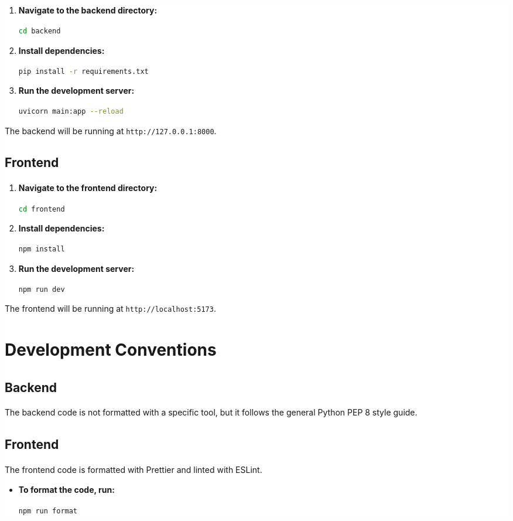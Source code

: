 1.  **Navigate to the backend directory:**

    ```sh
    cd backend
    ```

2.  **Install dependencies:**

    ```sh
    pip install -r requirements.txt
    ```

3.  **Run the development server:**
    ```sh
    uvicorn main:app --reload
    ```

The backend will be running at `http://127.0.0.1:8000`.

## Frontend

1.  **Navigate to the frontend directory:**

    ```sh
    cd frontend
    ```

2.  **Install dependencies:**

    ```sh
    npm install
    ```

3.  **Run the development server:**
    ```sh
    npm run dev
    ```

The frontend will be running at `http://localhost:5173`.

# Development Conventions

## Backend

The backend code is not formatted with a specific tool, but it follows the general Python PEP 8 style guide.

## Frontend

The frontend code is formatted with Prettier and linted with ESLint.

- **To format the code, run:**

  ```sh
  npm run format
  ```
